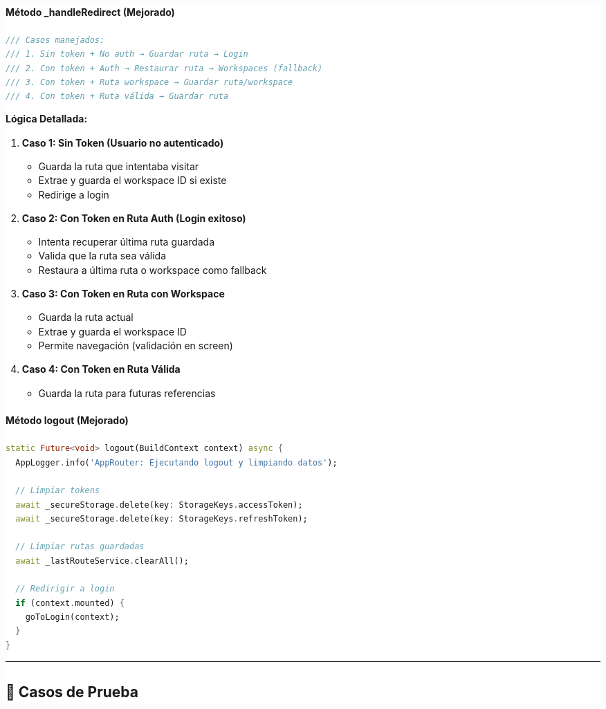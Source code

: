 #### Método \_handleRedirect (Mejorado)

```dart
/// Casos manejados:
/// 1. Sin token + No auth → Guardar ruta → Login
/// 2. Con token + Auth → Restaurar ruta → Workspaces (fallback)
/// 3. Con token + Ruta workspace → Guardar ruta/workspace
/// 4. Con token + Ruta válida → Guardar ruta
```

**Lógica Detallada:**

1. **Caso 1: Sin Token (Usuario no autenticado)**

   - Guarda la ruta que intentaba visitar
   - Extrae y guarda el workspace ID si existe
   - Redirige a login

2. **Caso 2: Con Token en Ruta Auth (Login exitoso)**

   - Intenta recuperar última ruta guardada
   - Valida que la ruta sea válida
   - Restaura a última ruta o workspace como fallback

3. **Caso 3: Con Token en Ruta con Workspace**

   - Guarda la ruta actual
   - Extrae y guarda el workspace ID
   - Permite navegación (validación en screen)

4. **Caso 4: Con Token en Ruta Válida**
   - Guarda la ruta para futuras referencias

#### Método logout (Mejorado)

```dart
static Future<void> logout(BuildContext context) async {
  AppLogger.info('AppRouter: Ejecutando logout y limpiando datos');

  // Limpiar tokens
  await _secureStorage.delete(key: StorageKeys.accessToken);
  await _secureStorage.delete(key: StorageKeys.refreshToken);

  // Limpiar rutas guardadas
  await _lastRouteService.clearAll();

  // Redirigir a login
  if (context.mounted) {
    goToLogin(context);
  }
}
```

---

## 🧪 Casos de Prueba
